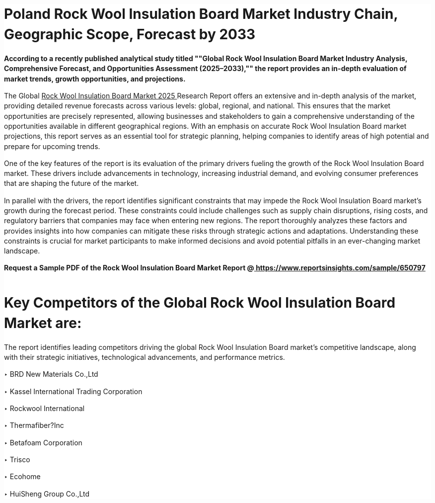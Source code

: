 # Poland Rock Wool Insulation Board Market Industry Chain, Geographic Scope, Forecast by 2033

<strong>According to a recently published analytical study titled ""Global Rock Wool Insulation Board Market Industry Analysis, Comprehensive Forecast, and Opportunities Assessment (2025–2033),"" the report provides an in-depth evaluation of market trends, growth opportunities, and projections.</strong>

The Global <a href=https://www.reportsinsights.com/sample/650797>Rock Wool Insulation Board Market 2025 </a> Research Report offers an extensive and in-depth analysis of the market, providing detailed revenue forecasts across various levels: global, regional, and national. This ensures that the market opportunities are precisely represented, allowing businesses and stakeholders to gain a comprehensive understanding of the opportunities available in different geographical regions. With an emphasis on accurate Rock Wool Insulation Board market projections, this report serves as an essential tool for strategic planning, helping companies to identify areas of high potential and prepare for upcoming trends.

One of the key features of the report is its evaluation of the primary drivers fueling the growth of the Rock Wool Insulation Board market. These drivers include advancements in technology, increasing industrial demand, and evolving consumer preferences that are shaping the future of the market. 

In parallel with the drivers, the report identifies significant constraints that may impede the Rock Wool Insulation Board market’s growth during the forecast period. These constraints could include challenges such as supply chain disruptions, rising costs, and regulatory barriers that companies may face when entering new regions. The report thoroughly analyzes these factors and provides insights into how companies can mitigate these risks through strategic actions and adaptations. Understanding these constraints is crucial for market participants to make informed decisions and avoid potential pitfalls in an ever-changing market landscape.

<strong>Request a Sample PDF of the Rock Wool Insulation Board Market Report </strong><strong>@<a href=https://www.reportsinsights.com/sample/650797> https://www.reportsinsights.com/sample/650797</a></strong></font>

# <strong>Key Competitors of the Global Rock Wool Insulation Board Market are:</strong>

The report identifies leading competitors driving the global Rock Wool Insulation Board market’s competitive landscape, along with their strategic initiatives, technological advancements, and performance metrics.

‣ BRD New Materials Co.,Ltd

‣ Kassel International Trading Corporation

‣ Rockwool International

‣ Thermafiber?Inc

‣ Betafoam Corporation

‣ Trisco

‣ Ecohome

‣ HuiSheng Group Co.,Ltd
